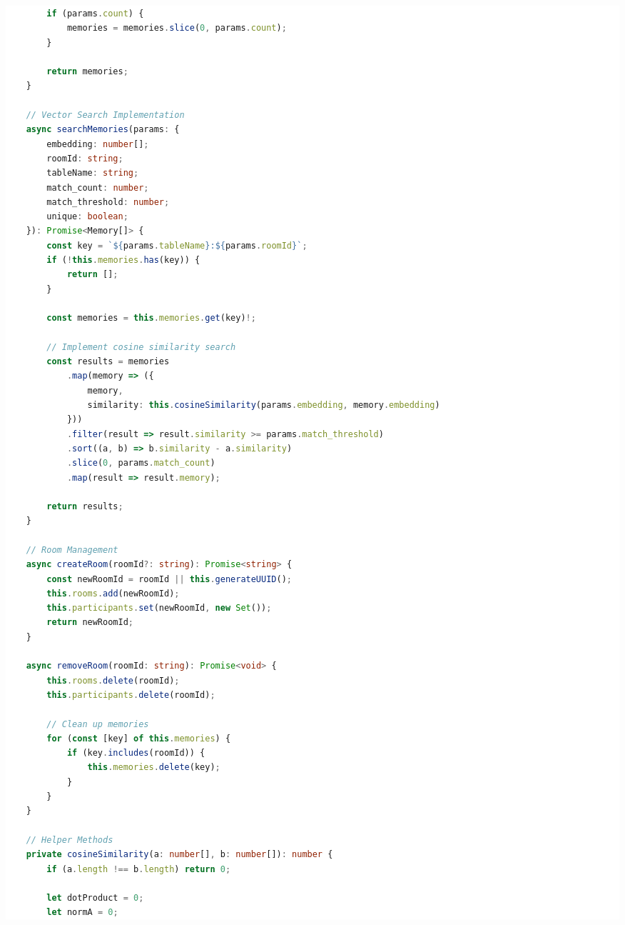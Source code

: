 ```typescript
        if (params.count) {
            memories = memories.slice(0, params.count);
        }

        return memories;
    }

    // Vector Search Implementation
    async searchMemories(params: {
        embedding: number[];
        roomId: string;
        tableName: string;
        match_count: number;
        match_threshold: number;
        unique: boolean;
    }): Promise<Memory[]> {
        const key = `${params.tableName}:${params.roomId}`;
        if (!this.memories.has(key)) {
            return [];
        }

        const memories = this.memories.get(key)!;
        
        // Implement cosine similarity search
        const results = memories
            .map(memory => ({
                memory,
                similarity: this.cosineSimilarity(params.embedding, memory.embedding)
            }))
            .filter(result => result.similarity >= params.match_threshold)
            .sort((a, b) => b.similarity - a.similarity)
            .slice(0, params.match_count)
            .map(result => result.memory);

        return results;
    }

    // Room Management
    async createRoom(roomId?: string): Promise<string> {
        const newRoomId = roomId || this.generateUUID();
        this.rooms.add(newRoomId);
        this.participants.set(newRoomId, new Set());
        return newRoomId;
    }

    async removeRoom(roomId: string): Promise<void> {
        this.rooms.delete(roomId);
        this.participants.delete(roomId);
        
        // Clean up memories
        for (const [key] of this.memories) {
            if (key.includes(roomId)) {
                this.memories.delete(key);
            }
        }
    }

    // Helper Methods
    private cosineSimilarity(a: number[], b: number[]): number {
        if (a.length !== b.length) return 0;
        
        let dotProduct = 0;
        let normA = 0;
```